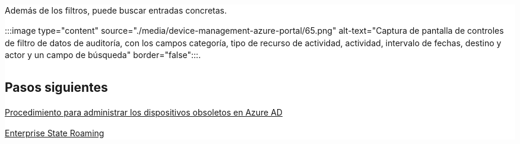 Además de los filtros, puede buscar entradas concretas.

:::image type="content" source="./media/device-management-azure-portal/65.png" alt-text="Captura de pantalla de controles de filtro de datos de auditoría, con los campos categoría, tipo de recurso de actividad, actividad, intervalo de fechas, destino y actor y un campo de búsqueda" border="false":::.

## <a name="next-steps"></a>Pasos siguientes

[Procedimiento para administrar los dispositivos obsoletos en Azure AD](manage-stale-devices.md)

[Enterprise State Roaming](enterprise-state-roaming-overview.md)
